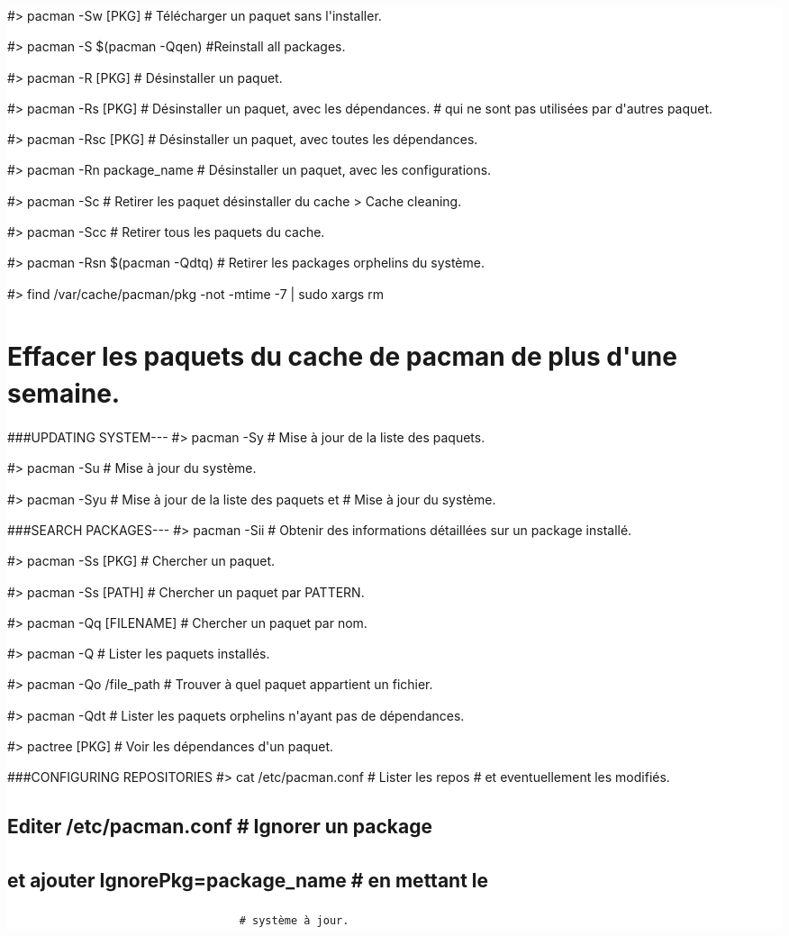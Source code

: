 #> pacman -Sw [PKG] # Télécharger un paquet sans l'installer.

#> pacman -S $(pacman -Qqen) #Reinstall all packages.

#> pacman -R [PKG]  # Désinstaller un paquet.

#> pacman -Rs [PKG]  # Désinstaller un paquet, avec les dépendances.
					 # qui ne sont pas utilisées par d'autres paquet.

#> pacman -Rsc [PKG] # Désinstaller un paquet, avec  toutes les dépendances.
 
#> pacman -Rn package_name  # Désinstaller un paquet, avec les configurations.

#> pacman -Sc  # Retirer les paquet désinstaller du cache > Cache cleaning.

#> pacman -Scc # Retirer tous les paquets du cache.

#> pacman -Rsn $(pacman -Qdtq) # Retirer les packages orphelins du système.

#> find /var/cache/pacman/pkg -not -mtime -7 | sudo xargs rm 
# Effacer les paquets du cache de pacman de plus d'une semaine.
###UPDATING SYSTEM---
#> pacman -Sy  # Mise à jour de la liste des paquets.

#> pacman -Su  # Mise à jour du  système.

#> pacman -Syu # Mise à jour de la liste des paquets et
			   # Mise à jour du  système.

###SEARCH PACKAGES---
#> pacman -Sii # Obtenir des informations détaillées sur un package installé.

#> pacman -Ss [PKG]  # Chercher un paquet.

#> pacman -Ss [PATH]  # Chercher un paquet par PATTERN. 

#> pacman -Qq [FILENAME] # Chercher un paquet par nom. 

#> pacman -Q  # Lister les paquets installés.

#> pacman -Qo /file_path # Trouver à quel paquet appartient un fichier.

#> pacman -Qdt # Lister les paquets orphelins n'ayant pas de dépendances.

#> pactree [PKG]  # Voir les dépendances d'un paquet.

###CONFIGURING REPOSITORIES 
#> cat /etc/pacman.conf  # Lister les repos
					     # et eventuellement les modifiés.

## Editer /etc/pacman.conf              # Ignorer un package
## et ajouter IgnorePkg=package_name	# en mettant le 
										# système à jour.
